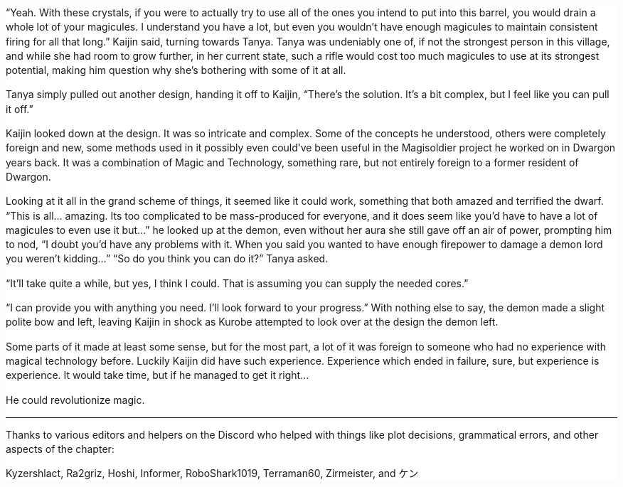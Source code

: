 “Yeah. With these crystals, if you were to actually try to use all of the ones you intend to put into this barrel, you would drain a whole lot of your magicules. I understand you have a lot, but even you wouldn’t have enough magicules to maintain consistent firing for all that long.” Kaijin said, turning towards Tanya. Tanya was undeniably one of, if not the strongest person in this village, and while she had room to grow further, in her current state, such a rifle would cost too much magicules to use at its strongest potential, making him question why she’s bothering with some of it at all.

Tanya simply pulled out another design, handing it off to Kaijin, “There’s the solution. It’s a bit complex, but I feel like you can pull it off.”

Kaijin looked down at the design. It was so intricate and complex. Some of the concepts he understood, others were completely foreign and new, some methods used in it possibly even could’ve been useful in the Magisoldier project he worked on in Dwargon years back. It was a combination of Magic and Technology, something rare, but not entirely foreign to a former resident of Dwargon.

Looking at it all in the grand scheme of things, it seemed like it could work, something that both amazed and terrified the dwarf. “This is all… amazing. Its too complicated to be mass-produced for everyone, and it does seem like you’d have to have a lot of magicules to even use it but…” he looked up at the demon, even without her aura she still gave off an air of power, prompting him to nod, “I doubt you’d have any problems with it. When you said you wanted to have enough firepower to damage a demon lord you weren’t kidding…”
“So do you think you can do it?” Tanya asked.

“It’ll take quite a while, but yes, I think I could. That is assuming you can supply the needed cores.”

“I can provide you with anything you need. I’ll look forward to your progress.” With nothing else to say, the demon made a slight polite bow and left, leaving Kaijin in shock as Kurobe attempted to look over at the design the demon left.

Some parts of it made at least some sense, but for the most part, a lot of it was foreign to someone who had no experience with magical technology before. Luckily Kaijin did have such experience. Experience which ended in failure, sure, but experience is experience. It would take time, but if he managed to get it right…

He could revolutionize magic.

<hr>

Thanks to various editors and helpers on the Discord who helped with things like plot decisions, grammatical errors, and other aspects of the chapter:

Kyzershlact, Ra2griz, Hoshi, Informer, RoboShark1019, Terraman60, Zirmeister, and ケン
